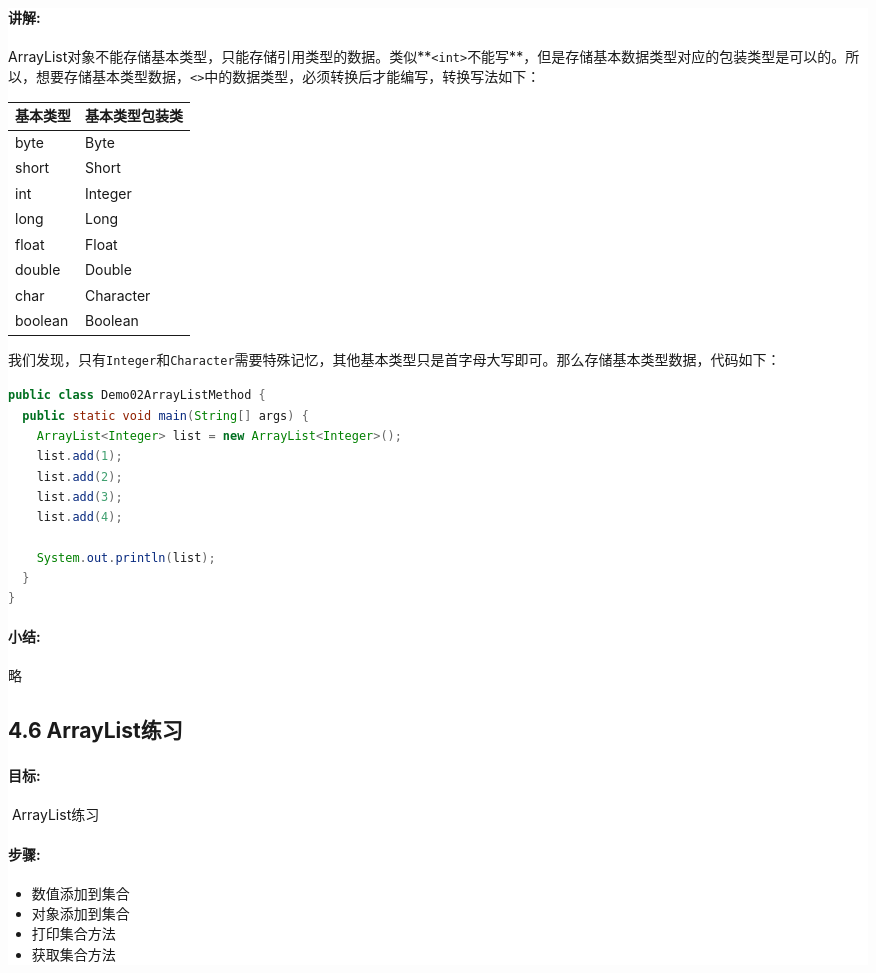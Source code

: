#### 讲解:

ArrayList对象不能存储基本类型，只能存储引用类型的数据。类似**`<int>`不能写**，但是存储基本数据类型对应的包装类型是可以的。所以，想要存储基本类型数据，`<>`中的数据类型，必须转换后才能编写，转换写法如下：

| 基本类型    | 基本类型包装类   |
| ------- | --------- |
| byte    | Byte      |
| short   | Short     |
| int     | Integer   |
| long    | Long      |
| float   | Float     |
| double  | Double    |
| char    | Character |
| boolean | Boolean   |

我们发现，只有`Integer`和`Character`需要特殊记忆，其他基本类型只是首字母大写即可。那么存储基本类型数据，代码如下：

```java
public class Demo02ArrayListMethod {
  public static void main(String[] args) {
    ArrayList<Integer> list = new ArrayList<Integer>();
    list.add(1);
    list.add(2);
    list.add(3);
    list.add(4);

    System.out.println(list);     
  }
}
```

#### 小结:

略

## 4.6 ArrayList练习

#### 目标:

​	ArrayList练习

#### 步骤:

- 数值添加到集合
- 对象添加到集合
- 打印集合方法
- 获取集合方法
